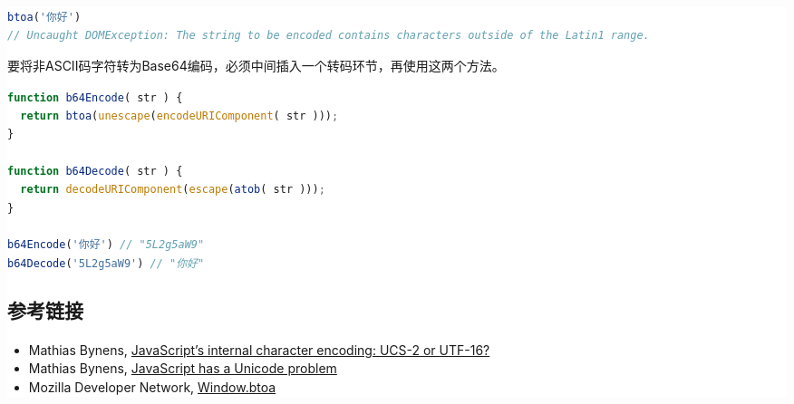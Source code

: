 ```javascript
btoa('你好')
// Uncaught DOMException: The string to be encoded contains characters outside of the Latin1 range.
```

要将非ASCII码字符转为Base64编码，必须中间插入一个转码环节，再使用这两个方法。

```javascript
function b64Encode( str ) {
  return btoa(unescape(encodeURIComponent( str )));
}

function b64Decode( str ) {
  return decodeURIComponent(escape(atob( str )));
}

b64Encode('你好') // "5L2g5aW9"
b64Decode('5L2g5aW9') // "你好"
```

## 参考链接

- Mathias Bynens, [JavaScript’s internal character encoding: UCS-2 or UTF-16?](http://mathiasbynens.be/notes/javascript-encoding)
- Mathias Bynens, [JavaScript has a Unicode problem](http://mathiasbynens.be/notes/javascript-unicode)
- Mozilla Developer Network, [Window.btoa](https://developer.mozilla.org/en-US/docs/Web/API/Window.btoa)
